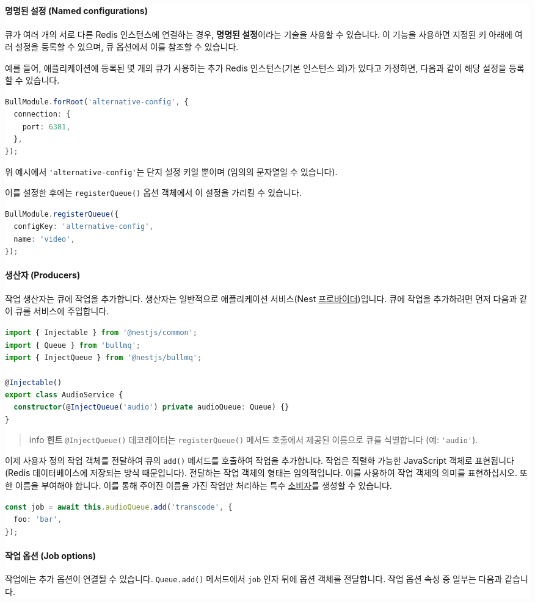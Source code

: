 #### 명명된 설정 (Named configurations)

큐가 여러 개의 서로 다른 Redis 인스턴스에 연결하는 경우, **명명된 설정**이라는 기술을 사용할 수 있습니다. 이 기능을 사용하면 지정된 키 아래에 여러 설정을 등록할 수 있으며, 큐 옵션에서 이를 참조할 수 있습니다.

예를 들어, 애플리케이션에 등록된 몇 개의 큐가 사용하는 추가 Redis 인스턴스(기본 인스턴스 외)가 있다고 가정하면, 다음과 같이 해당 설정을 등록할 수 있습니다.

```typescript
BullModule.forRoot('alternative-config', {
  connection: {
    port: 6381,
  },
});
```

위 예시에서 `'alternative-config'`는 단지 설정 키일 뿐이며 (임의의 문자열일 수 있습니다).

이를 설정한 후에는 `registerQueue()` 옵션 객체에서 이 설정을 가리킬 수 있습니다.

```typescript
BullModule.registerQueue({
  configKey: 'alternative-config',
  name: 'video',
});
```

#### 생산자 (Producers)

작업 생산자는 큐에 작업을 추가합니다. 생산자는 일반적으로 애플리케이션 서비스(Nest [프로바이더](/providers))입니다. 큐에 작업을 추가하려면 먼저 다음과 같이 큐를 서비스에 주입합니다.

```typescript
import { Injectable } from '@nestjs/common';
import { Queue } from 'bullmq';
import { InjectQueue } from '@nestjs/bullmq';

@Injectable()
export class AudioService {
  constructor(@InjectQueue('audio') private audioQueue: Queue) {}
}
```

> info **힌트** `@InjectQueue()` 데코레이터는 `registerQueue()` 메서드 호출에서 제공된 이름으로 큐를 식별합니다 (예: `'audio'`).

이제 사용자 정의 작업 객체를 전달하여 큐의 `add()` 메서드를 호출하여 작업을 추가합니다. 작업은 직렬화 가능한 JavaScript 객체로 표현됩니다 (Redis 데이터베이스에 저장되는 방식 때문입니다). 전달하는 작업 객체의 형태는 임의적입니다. 이를 사용하여 작업 객체의 의미를 표현하십시오. 또한 이름을 부여해야 합니다. 이를 통해 주어진 이름을 가진 작업만 처리하는 특수 <a href="techniques/queues#consumers">소비자</a>를 생성할 수 있습니다.

```typescript
const job = await this.audioQueue.add('transcode', {
  foo: 'bar',
});
```

#### 작업 옵션 (Job options)

작업에는 추가 옵션이 연결될 수 있습니다. `Queue.add()` 메서드에서 `job` 인자 뒤에 옵션 객체를 전달합니다. 작업 옵션 속성 중 일부는 다음과 같습니다.
